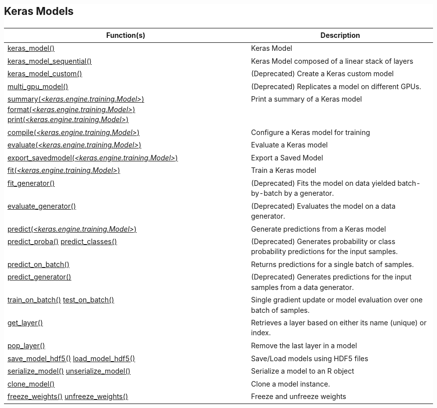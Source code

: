 ## Keras Models

Function(s) | Description
------------- |----------------
[keras_model()](/packages/keras/latest/reference/keras_model.html) | Keras Model
[keras_model_sequential()](/packages/keras/latest/reference/keras_model_sequential.html) | Keras Model composed of a linear stack of layers
[keras_model_custom()](/packages/keras/latest/reference/keras_model_custom.html) | (Deprecated) Create a Keras custom model
[multi_gpu_model()](/packages/keras/latest/reference/multi_gpu_model.html) | (Deprecated) Replicates a model on different GPUs.
[summary(<i>&lt;keras.engine.training.Model&gt;</i>)](/packages/keras/latest/reference/summary.keras.engine.training.Model.html) [format(<i>&lt;keras.engine.training.Model&gt;</i>)](/packages/keras/latest/reference/summary.keras.engine.training.Model.html) [print(<i>&lt;keras.engine.training.Model&gt;</i>)](/packages/keras/latest/reference/summary.keras.engine.training.Model.html) | Print a summary of a Keras model
[compile(<i>&lt;keras.engine.training.Model&gt;</i>)](/packages/keras/latest/reference/compile.keras.engine.training.Model.html) | Configure a Keras model for training
[evaluate(<i>&lt;keras.engine.training.Model&gt;</i>)](/packages/keras/latest/reference/evaluate.keras.engine.training.Model.html) | Evaluate a Keras model
[export_savedmodel(<i>&lt;keras.engine.training.Model&gt;</i>)](/packages/keras/latest/reference/export_savedmodel.keras.engine.training.Model.html) | Export a Saved Model
[fit(<i>&lt;keras.engine.training.Model&gt;</i>)](/packages/keras/latest/reference/fit.keras.engine.training.Model.html) | Train a Keras model
[fit_generator()](/packages/keras/latest/reference/fit_generator.html) | (Deprecated) Fits the model on data yielded batch-by-batch by a generator.
[evaluate_generator()](/packages/keras/latest/reference/evaluate_generator.html) | (Deprecated) Evaluates the model on a data generator.
[predict(<i>&lt;keras.engine.training.Model&gt;</i>)](/packages/keras/latest/reference/predict.keras.engine.training.Model.html) | Generate predictions from a Keras model
[predict_proba()](/packages/keras/latest/reference/predict_proba.html) [predict_classes()](/packages/keras/latest/reference/predict_proba.html) | (Deprecated) Generates probability or class probability predictions for the input samples.
[predict_on_batch()](/packages/keras/latest/reference/predict_on_batch.html) | Returns predictions for a single batch of samples.
[predict_generator()](/packages/keras/latest/reference/predict_generator.html) | (Deprecated) Generates predictions for the input samples from a data generator.
[train_on_batch()](/packages/keras/latest/reference/train_on_batch.html) [test_on_batch()](/packages/keras/latest/reference/train_on_batch.html) | Single gradient update or model evaluation over one batch of samples.
[get_layer()](/packages/keras/latest/reference/get_layer.html) | Retrieves a layer based on either its name (unique) or index.
[pop_layer()](/packages/keras/latest/reference/pop_layer.html) | Remove the last layer in a model
[save_model_hdf5()](/packages/keras/latest/reference/save_model_hdf5.html) [load_model_hdf5()](/packages/keras/latest/reference/save_model_hdf5.html) | Save/Load models using HDF5 files
[serialize_model()](/packages/keras/latest/reference/serialize_model.html) [unserialize_model()](/packages/keras/latest/reference/serialize_model.html) | Serialize a model to an R object
[clone_model()](/packages/keras/latest/reference/clone_model.html) | Clone a model instance.
[freeze_weights()](/packages/keras/latest/reference/freeze_weights.html) [unfreeze_weights()](/packages/keras/latest/reference/freeze_weights.html) | Freeze and unfreeze weights
